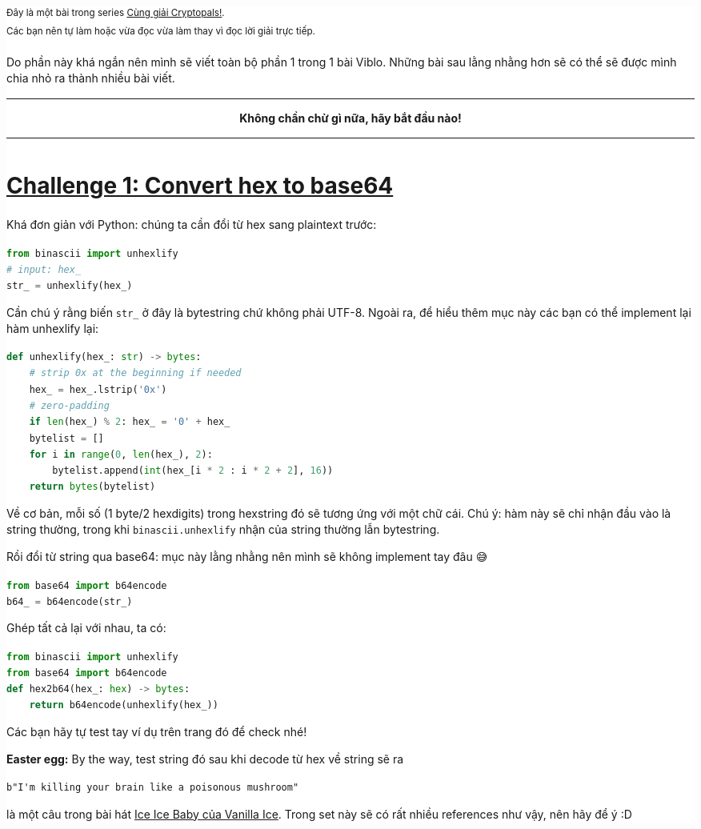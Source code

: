 <sup>Đây là một bài trong series [Cùng giải Cryptopals!](https://viblo.asia/s/cung-giai-cryptopals-68Z00nw9ZkG).<br>Các bạn nên tự làm hoặc vừa đọc vừa làm thay vì đọc lời giải trực tiếp.</sup>

Do phần này khá ngắn nên mình sẽ viết toàn bộ phần 1 trong 1 bài Viblo. Những bài sau lằng nhằng hơn sẽ có thể sẽ được mình chia nhỏ ra thành nhiều bài viết.

***
**<div align="center">Không chần chừ gì nữa, hãy bắt đầu nào!</div>**
***

# [Challenge 1: Convert hex to base64](https://cryptopals.com/sets/1/challenges/1)
Khá đơn giản với Python: chúng ta cần đổi từ hex sang plaintext trước:
```python
from binascii import unhexlify
# input: hex_
str_ = unhexlify(hex_)
```
Cần chú ý rằng biến `str_` ở đây là bytestring chứ không phải UTF-8. Ngoài ra, để hiểu thêm mục này các bạn có thể implement lại hàm unhexlify lại:
```python
def unhexlify(hex_: str) -> bytes:
    # strip 0x at the beginning if needed
    hex_ = hex_.lstrip('0x')
    # zero-padding
    if len(hex_) % 2: hex_ = '0' + hex_
    bytelist = []
    for i in range(0, len(hex_), 2):
        bytelist.append(int(hex_[i * 2 : i * 2 + 2], 16))
    return bytes(bytelist)
```
Về cơ bản, mỗi số (1 byte/2 hexdigits) trong hexstring đó sẽ tương ứng với một chữ cái. Chú ý: hàm này sẽ chỉ nhận đầu vào là string thường, trong khi `binascii.unhexlify` nhận của string thường lẫn bytestring.

Rồi đổi từ string qua base64: mục này lằng nhằng nên mình sẽ không implement tay đâu 😅
```python
from base64 import b64encode
b64_ = b64encode(str_)
```

Ghép tất cả lại với nhau, ta có:
```python
from binascii import unhexlify
from base64 import b64encode
def hex2b64(hex_: hex) -> bytes:
    return b64encode(unhexlify(hex_))
```

Các bạn hãy tự test tay ví dụ trên trang đó để check nhé! 

**Easter egg:** By the way, test string đó sau khi decode từ hex về string sẽ ra
```
b"I'm killing your brain like a poisonous mushroom"
```
là một câu trong bài hát [Ice Ice Baby của Vanilla Ice](https://www.youtube.com/watch?v=rog8ou-ZepE). Trong set này sẽ có rất nhiều references như vậy, nên hãy để ý :D
